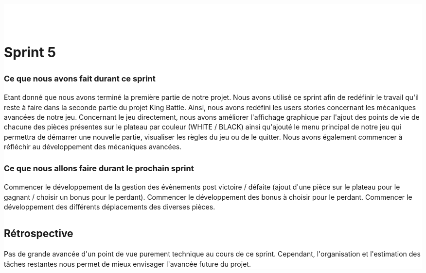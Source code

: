 </br>  
</br>  
 
# Sprint 5

### **Ce que nous avons fait durant ce sprint**
Etant donné que nous avons terminé la première partie de notre projet. Nous avons utilisé ce sprint afin de redéfinir le travail qu'il reste à faire dans la seconde partie du projet King Battle. Ainsi, nous avons redéfini les users stories concernant les mécaniques avancées de notre jeu. 
Concernant le jeu directement, nous avons améliorer l'affichage graphique par l'ajout des points de vie de chacune des pièces présentes sur le plateau par couleur (WHITE / BLACK) ainsi qu'ajouté le menu principal de notre jeu qui permettra de démarrer une nouvelle partie, visualiser les règles du jeu ou de le quitter.
Nous avons également commencer à réfléchir au développement des mécaniques avancées.
### **Ce que nous allons faire durant le prochain sprint**
Commencer le développement de la gestion des évènements post victoire / défaite (ajout d'une pièce sur le plateau pour le gagnant / choisir un bonus pour le perdant).
Commencer le développement des bonus à choisir pour le perdant.
Commencer le développement des différents déplacements des diverses pièces.
## **Rétrospective**
Pas de grande avancée d'un point de vue purement technique au cours de ce sprint. Cependant, l'organisation et l'estimation des tâches restantes nous permet de mieux envisager l'avancée future du projet.

